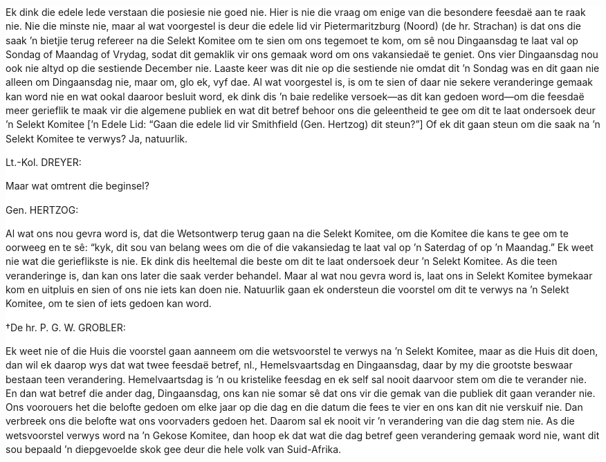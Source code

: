 <p>Ek dink die edele lede verstaan die posiesie nie goed nie. Hier is nie die vraag om enige van die besondere feesdaë aan te raak nie. Nie die minste nie, maar al wat voorgestel is deur die edele lid vir Pietermaritzburg (Noord) (de hr. Strachan) is dat ons die saak &#x2019;n bietjie terug refereer na die Selekt Komitee om te sien om ons tegemoet te kom, om sê nou Dingaansdag te laat val op Sondag of Maandag of Vrydag, sodat dit gemaklik vir ons gemaak word om ons vakansiedaë te geniet. Ons vier Dingaansdag nou ook nie altyd op die sestiende December nie. Laaste keer was dit nie op die sestiende nie omdat dit &#x2019;n Sondag was en dit gaan nie alleen om Dingaansdag nie, maar om, glo ek, vyf dae. Al wat voorgestel is, is om te sien of daar nie sekere veranderinge gemaak kan word nie en wat ookal daaroor besluit word, ek dink dis &#x2019;n baie redelike versoek&#x2014;as dit kan gedoen word&#x2014;om die feesdaë meer gerieflik te maak vir die algemene publiek en wat dit betref behoor ons die geleentheid te gee om dit te laat ondersoek deur &#x2019;n Selekt Komitee [&#x2019;n Edele Lid: &#x201C;Gaan die edele lid vir Smithfield (Gen. Hertzog) dit steun?&#x201D;] Of ek dit gaan steun om die saak na &#x2019;n Selekt Komitee te verwys? Ja, natuurlik.</p>

</speech>

<speech by="#dreyer">

<from>Lt.-Kol. <person refersTo="hansard_za">DREYER</person>:</from>

<p>Maar wat omtrent die beginsel?</p>

</speech>

<speech by="#hertzog">

<from>Gen. <person refersTo="hansard_za">HERTZOG</person>:</from>

<p>Al wat ons nou gevra word is, dat die Wetsontwerp terug gaan na die Selekt Komitee, om die Komitee die kans te gee om te oorweeg en te sê: &#x201C;kyk, dit sou van belang wees om die of die vakansiedag te laat val op &#x2019;n Saterdag of op &#x2019;n Maandag.&#x201D; Ek weet nie wat die gerieflikste is nie. Ek dink dis heeltemal die beste om dit te laat ondersoek deur &#x2019;n Selekt Komitee. As die teen veranderinge is, dan kan ons later die saak verder behandel. Maar al wat nou gevra word is, laat ons in Selekt Komitee bymekaar kom en uitpluis en sien of ons nie iets kan doen nie. Natuurlik gaan ek ondersteun die voorstel om dit te verwys na &#x2019;n Selekt Komitee, om te sien of iets gedoen kan word.</p>

</speech>

<speech by="#grobler">

<from>†De hr. <person refersTo="hansard_za">P. G. W. GROBLER</person>:</from>

<p>Ek weet nie of die Huis die voorstel gaan aanneem om die wetsvoorstel te verwys na &#x2019;n Selekt Komitee, maar as die Huis dit doen, dan wil ek daarop wys dat wat twee feesdaë betref, nl., Hemelsvaartsdag en Dingaansdag, daar by my die grootste beswaar bestaan teen verandering. Hemelvaartsdag is &#x2019;n ou kristelike feesdag en ek self sal nooit daarvoor stem om die te verander nie. En dan wat betref die ander dag, Dingaansdag, ons kan nie somar sê dat ons vir die gemak van die publiek dit gaan verander nie. Ons voorouers het die belofte gedoen om elke jaar op die dag en die datum die fees te vier en ons kan dit nie verskuif nie. Dan verbreek ons die belofte wat ons voorvaders gedoen het. Daarom sal ek nooit vir &#x2019;n verandering van die dag stem nie. As die wetsvoorstel verwys word na &#x2019;n Gekose Komitee, dan hoop ek dat wat die dag betref geen verandering gemaak word nie, want dit sou bepaald &#x2019;n diepgevoelde skok gee deur die hele volk van Suid-Afrika.</p>

</speech>

<speech by="#de_villiers">

